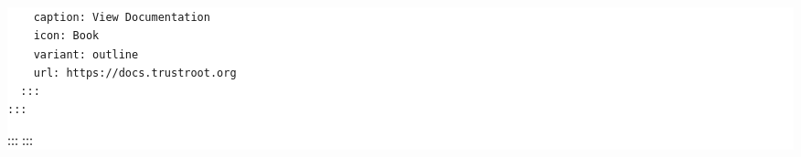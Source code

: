        caption: View Documentation
        icon: Book
        variant: outline
        url: https://docs.trustroot.org
      :::
    :::
  :::
::: 